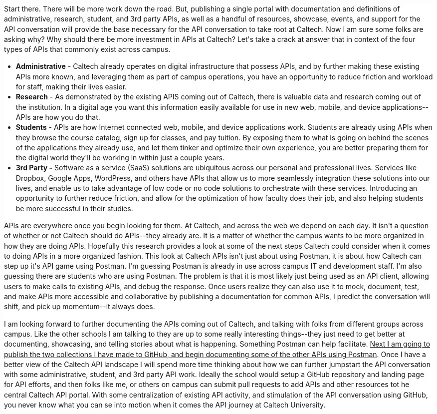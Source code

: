 Start there. There will be more work down the road. But, publishing a single portal with documentation and definitions of administrative, research, student, and 3rd party APIs, as well as a handful of resources, showcase, events, and support for the API conversation will provide the base necessary for the API conversation to take root at Caltech. Now I am sure some folks are asking why? Why should there be more investment in APIs at Caltech? Let's take a crack at answer that in context of the four types of APIs that commonly exist across campus.

*   **Administrative** - Caltech already operates on digital infrastructure that possess APIs, and by further making these existing APIs more known, and leveraging them as part of campus operations, you have an opportunity to reduce friction and workload for staff, making their lives easier.
*   **Research** - As demonstrated by the existing APIS coming out of Caltech, there is valuable data and research coming out of the institution. In a digital age you want this information easily available for use in new web, mobile, and device applications--APIs are how you do that.
*   **Students** - APIs are how Internet connected web, mobile, and device applications work. Students are already using APIs when they browse the course catalog, sign up for classes, and pay tuition. By exposing them to what is going on behind the scenes of the applications they already use, and let them tinker and optimize their own experience, you are better preparing them for the digital world they'll be working in within just a couple years.
*   **3rd Party -** Software as a service (SaaS) solutions are ubiquitous across our personal and professional lives. Services like Dropbox, Google Apps, WordPress, and others have APIs that allow us to more seamlessly integration these solutions into our lives, and enable us to take advantage of low code or no code solutions to orchestrate with these services. Introducing an opportunity to further reduce friction, and allow for the optimization of how faculty does their job, and also helping students be more successful in their studies.

APIs are everywhere once you begin looking for them. At Caltech, and across the web we depend on each day. It isn't a question of whether or not Caltech should do APIs--they already are. It is a matter of whether the campus wants to be more organized in how they are doing APIs. Hopefully this research provides a look at some of the next steps Caltech could consider when it comes to doing APIs in a more organized fashion. This look at Caltech APIs isn't just about using Postman, it is about how Caltech can step up it's API game using Postman. I'm guessing Postman is already in use across campus IT and development staff. I'm also guessing there are students who are using Postman. The problem is that it is most likely just being used as an API client, allowing users to make calls to existing APIs, and debug the response. Once users realize they can also use it to mock, document, test, and make APIs more accessible and collaborative by publishing a documentation for common APIs, I predict the conversation will shift, and pick up momentum--it always does.

I am looking forward to further documenting the APIs coming out of Caltech, and talking with folks from different groups across campus. Like the other schools I am talking to they are up to some really interesting things--they just need to get better at documenting, showcasing, and telling stories about what is happening. Something Postman can help facilitate. [Next I am going to publish the two collections I have made to GitHub, and begin documenting some of the other APIs using Postman](https://github.com/api-evangelist/caltech). Once I have a better view of the Caltech API landscape I will spend more time thinking about how we can further jumpstart the API conversation with some administrative, student, and 3rd party API work. Ideally the school would setup a GitHub repository and landing page for API efforts, and then folks like me, or others on campus can submit pull requests to add APIs and other resources tot he central Caltech API portal. With some centralization of existing API activity, and stimulation of the API conversation using GitHub, you never know what you can se into motion when it comes the API journey at Caltech University.